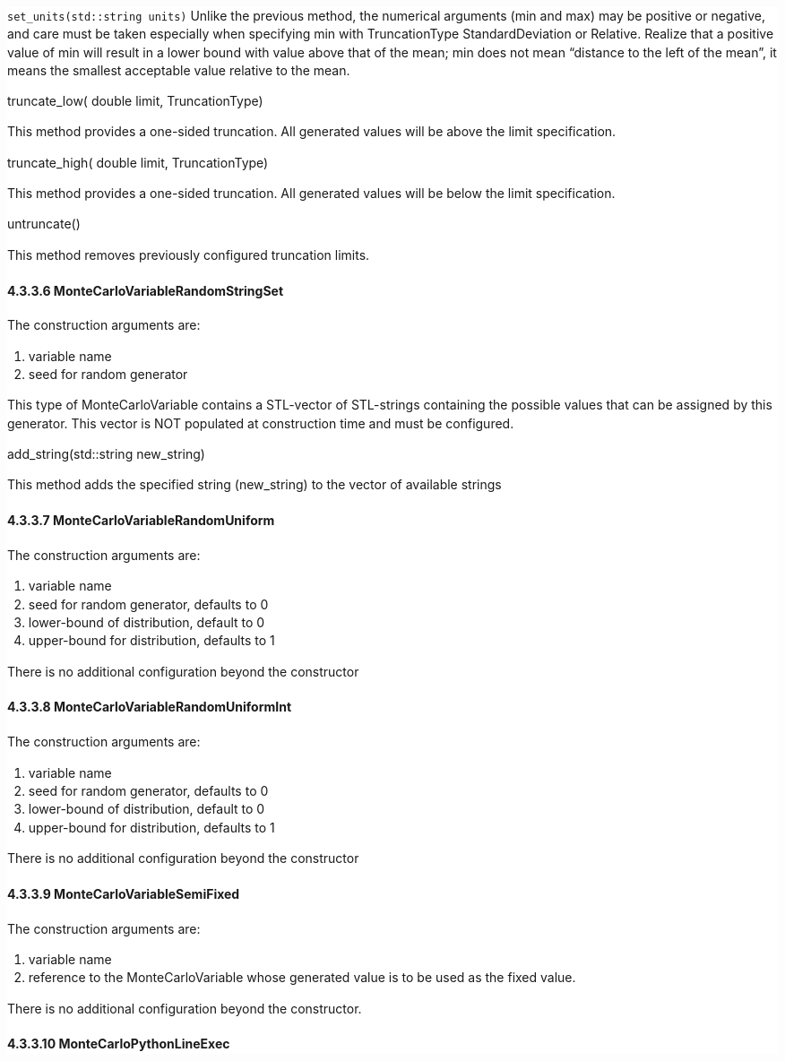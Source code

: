 ```set_units(std::string units)```
Unlike the previous method, the numerical arguments (min and max) may be positive or negative, and care must be taken especially when specifying min with TruncationType StandardDeviation or Relative. Realize that a positive value of min will result in a lower bound with value above that of the mean; min does not mean “distance to the left of the mean”, it means the smallest acceptable value relative to the mean.

truncate_low( double limit, TruncationType)

This method provides a one-sided truncation. All generated values will be above the limit specification.

truncate_high( double limit, TruncationType)

This method provides a one-sided truncation. All generated values will be below the limit specification.

untruncate()

This method removes previously configured truncation limits.

#### 4.3.3.6 MonteCarloVariableRandomStringSet

The construction arguments are:
1. variable name
2. seed for random generator

This type of MonteCarloVariable contains a STL-vector of STL-strings containing the possible values that can be assigned by this generator. This vector is NOT populated at construction time and must be configured.

add_string(std::string new_string)

This method adds the specified string (new_string) to the vector of available strings

#### 4.3.3.7 MonteCarloVariableRandomUniform

The construction arguments are:
1. variable name
2. seed for random generator, defaults to 0
3. lower-bound of distribution, default to 0
4. upper-bound for distribution, defaults to 1

There is no additional configuration beyond the constructor

#### 4.3.3.8 MonteCarloVariableRandomUniformInt

The construction arguments are:
1. variable name
2. seed for random generator, defaults to 0
3. lower-bound of distribution, default to 0
4. upper-bound for distribution, defaults to 1

There is no additional configuration beyond the constructor

#### 4.3.3.9 MonteCarloVariableSemiFixed

The construction arguments are:
1. variable name
2. reference to the MonteCarloVariable whose generated value is to be used as the fixed value.

There is no additional configuration beyond the constructor.

#### 4.3.3.10 MonteCarloPythonLineExec
```